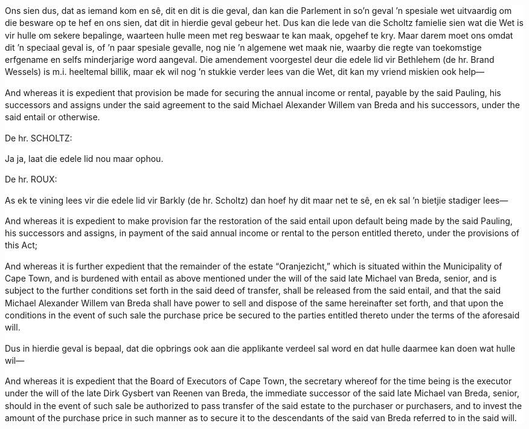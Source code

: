 <p>Ons sien dus, dat as iemand kom en sê, dit en dit is die geval, dan kan die Parlement in so&#x2019;n geval &#x2019;n spesiale wet uitvaardig om die besware op te hef en ons sien, dat dit in hierdie geval gebeur het. Dus kan die lede van die Scholtz famielie sien wat die Wet is vir hulle om sekere bepalinge, waarteen hulle meen met reg beswaar te kan maak, opgehef te kry. Maar darem moet ons omdat dit &#x2019;n speciaal geval is, of &#x2019;n paar spesiale gevalle, nog nie &#x2019;n algemene wet maak nie, waarby die regte van toekomstige erfgename en selfs minderjarige word aangeval. Die amendement voorgestel deur die edele lid vir Bethlehem (de hr. Brand Wessels) is m.i. heeltemal billik, maar ek wil nog &#x2019;n stukkie verder lees van die Wet, dit kan my vriend miskien ook help&#x2014;</p>

<block name="quote">And whereas it is expedient that provision be made for securing the annual income or rental, payable by the said Pauling, his successors and assigns under the said agreement to the said Michael Alexander Willem van Breda and his successors, under the said entail or otherwise.</block>

</speech>

<speech by="#scholtz">

<from>De hr. <person refersTo="hansard_za">SCHOLTZ</person>:</from>

<p>Ja ja, laat die edele lid nou maar ophou.</p>

</speech>

<speech by="#roux">

<from>De hr. <person refersTo="hansard_za">ROUX</person>:</from>

<p>As ek te vining lees vir die edele lid vir Barkly (de hr. Scholtz) dan hoef hy dit maar net te sê, en ek sal &#x2019;n bietjie stadiger lees&#x2014;</p>

<block name="quote">And whereas it is expedient to make provision far the restoration of the said entail upon default being made by the said Pauling, his successors and assigns, in payment of the said annual income or rental to the person entitled thereto, under the provisions of this Act;</block>

<block name="quote">And whereas it is further expedient that the remainder of the estate &#x201C;Oranjezicht,&#x201D; which is situated within the Municipality of Cape Town, and is burdened with entail as above mentioned under the will of the said late Michael van Breda, senior, and is subject to the further conditions set forth in the said deed of transfer, shall be released from the said entail, and that the said Michael Alexander Willem van Breda shall have power to sell and dispose of the same hereinafter set forth, and that upon the conditions in the event of such sale the purchase price be secured to the parties entitled thereto under the terms of the aforesaid will.</block>

<p>Dus in hierdie geval is bepaal, dat die opbrings ook aan die applikante verdeel sal word en dat hulle daarmee kan doen wat hulle wil&#x2014;</p>

<block name="quote">And whereas it is expedient that the Board of Executors of Cape Town, the secretary whereof for the time being is the executor under the will of the late Dirk Gysbert van Reenen van Breda, the immediate successor of the said late Michael van Breda, senior, should in the event of such sale be authorized to pass transfer of the said estate to the purchaser or purchasers, and to invest the amount of the purchase price in such manner as to secure it to the descendants of the said van Breda referred to in the said will.</block>

</speech>

<speech by="#speaker">
